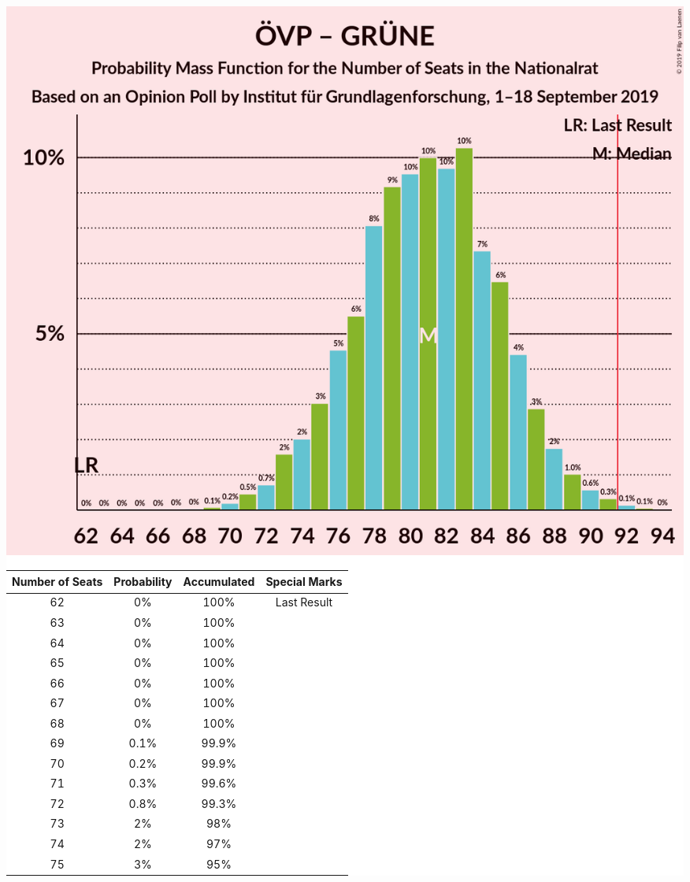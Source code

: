 ![Graph with seats probability mass function not yet produced](2019-09-18-InstitutfürGrundlagenforschung-coalitions-seats-pmf-övp–grüne.png "Seats Probability Mass Function")

| Number of Seats | Probability | Accumulated | Special Marks |
|:---------------:|:-----------:|:-----------:|:-------------:|
| 62 | 0% | 100% | Last Result |
| 63 | 0% | 100% |  |
| 64 | 0% | 100% |  |
| 65 | 0% | 100% |  |
| 66 | 0% | 100% |  |
| 67 | 0% | 100% |  |
| 68 | 0% | 100% |  |
| 69 | 0.1% | 99.9% |  |
| 70 | 0.2% | 99.9% |  |
| 71 | 0.3% | 99.6% |  |
| 72 | 0.8% | 99.3% |  |
| 73 | 2% | 98% |  |
| 74 | 2% | 97% |  |
| 75 | 3% | 95% |  |